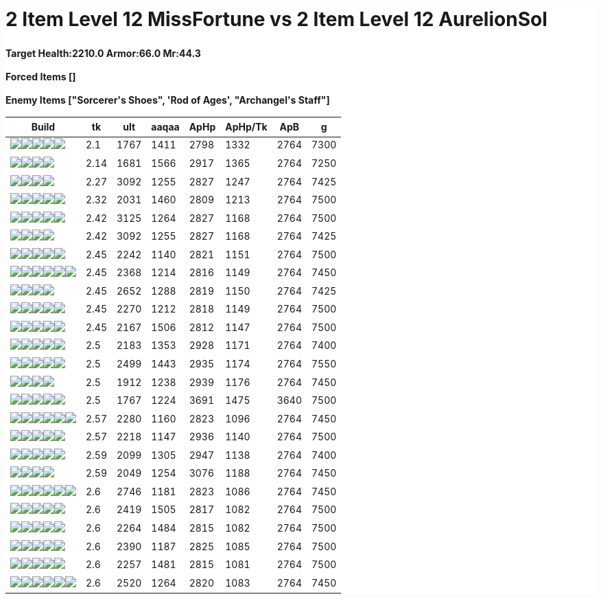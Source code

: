 
















# 2 Item Level 12 MissFortune vs 2 Item Level 12 AurelionSol

**Target Health:2210.0 Armor:66.0 Mr:44.3**


**Forced Items []**


**Enemy Items ["Sorcerer's Shoes", 'Rod of Ages', "Archangel's Staff"]**




Build | tk | ult | aaqaa |ApHp | ApHp/Tk | ApB | g
-|-|-|-|-|-|-|-
![](/item/6672.png)![](/item/3124.png)![](/item/1001.png)![](/item/1055.png)![](/item/1036.png)|2.1|1767|1411|2798|1332|2764|7300
![](/item/3153.png)![](/item/3124.png)![](/item/1001.png)![](/item/1055.png)|2.14|1681|1566|2917|1365|2764|7250
![](/item/3142.png)![](/item/6696.png)![](/item/1055.png)![](/item/1037.png)|2.27|3092|1255|2827|1247|2764|7425
![](/item/6671.png)![](/item/6672.png)![](/item/1001.png)![](/item/1055.png)![](/item/1036.png)|2.32|2031|1460|2809|1213|2764|7500
![](/item/3142.png)![](/item/3179.png)![](/item/1055.png)![](/item/1038.png)![](/item/1036.png)|2.42|3125|1264|2827|1168|2764|7500
![](/item/3142.png)![](/item/6693.png)![](/item/1055.png)![](/item/1037.png)|2.42|3092|1255|2827|1168|2764|7425
![](/item/6672.png)![](/item/6675.png)![](/item/1001.png)![](/item/1055.png)![](/item/1036.png)|2.45|2242|1140|2821|1151|2764|7500
![](/item/6676.png)![](/item/6672.png)![](/item/1001.png)![](/item/1055.png)![](/item/1036.png)![](/item/1036.png)|2.45|2368|1214|2816|1149|2764|7450
![](/item/6672.png)![](/item/3142.png)![](/item/1055.png)![](/item/1037.png)|2.45|2652|1288|2819|1150|2764|7425
![](/item/6672.png)![](/item/3031.png)![](/item/1001.png)![](/item/1055.png)![](/item/1036.png)|2.45|2270|1212|2818|1149|2764|7500
![](/item/6671.png)![](/item/3095.png)![](/item/1001.png)![](/item/1055.png)![](/item/1036.png)|2.45|2167|1506|2812|1147|2764|7500
![](/item/6676.png)![](/item/3153.png)![](/item/1001.png)![](/item/1055.png)![](/item/1036.png)|2.5|2183|1353|2928|1171|2764|7400
![](/item/3153.png)![](/item/3142.png)![](/item/1055.png)![](/item/1036.png)![](/item/1036.png)|2.5|2499|1443|2935|1174|2764|7550
![](/item/3153.png)![](/item/6675.png)![](/item/1001.png)![](/item/1055.png)|2.5|1912|1238|2939|1176|2764|7450
![](/item/3124.png)![](/item/3091.png)![](/item/1001.png)![](/item/1055.png)![](/item/1036.png)|2.5|1767|1224|3691|1475|3640|7500
![](/item/6672.png)![](/item/6696.png)![](/item/1001.png)![](/item/1055.png)![](/item/1036.png)![](/item/1036.png)|2.57|2280|1160|2823|1096|2764|7450
![](/item/6672.png)![](/item/3074.png)![](/item/1001.png)![](/item/1055.png)![](/item/1036.png)|2.57|2218|1147|2936|1140|2764|7500
![](/item/3153.png)![](/item/6696.png)![](/item/1001.png)![](/item/1055.png)![](/item/1036.png)|2.59|2099|1305|2947|1138|2764|7400
![](/item/3153.png)![](/item/3074.png)![](/item/1001.png)![](/item/1055.png)|2.59|2049|1254|3076|1188|2764|7450
![](/item/6676.png)![](/item/6696.png)![](/item/1001.png)![](/item/1055.png)![](/item/1036.png)![](/item/1036.png)|2.6|2746|1181|2823|1086|2764|7450
![](/item/6671.png)![](/item/6676.png)![](/item/1001.png)![](/item/1055.png)![](/item/1036.png)|2.6|2419|1505|2817|1082|2764|7500
![](/item/6671.png)![](/item/3036.png)![](/item/1001.png)![](/item/1055.png)![](/item/1036.png)|2.6|2264|1484|2815|1082|2764|7500
![](/item/3095.png)![](/item/6675.png)![](/item/1001.png)![](/item/1055.png)![](/item/1036.png)|2.6|2390|1187|2825|1085|2764|7500
![](/item/6671.png)![](/item/3033.png)![](/item/1001.png)![](/item/1055.png)![](/item/1036.png)|2.6|2257|1481|2815|1081|2764|7500
![](/item/6676.png)![](/item/3095.png)![](/item/1001.png)![](/item/1055.png)![](/item/1036.png)![](/item/1036.png)|2.6|2520|1264|2820|1083|2764|7450